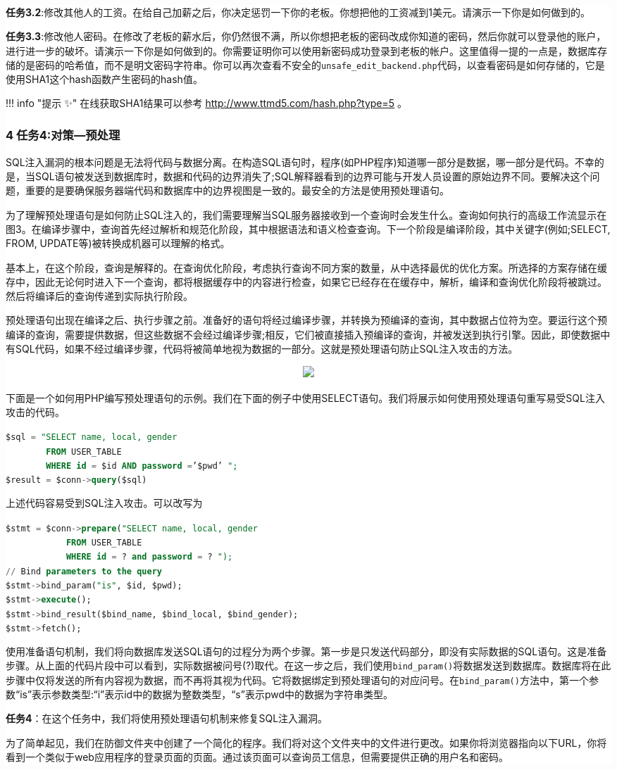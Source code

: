 
**任务3.2**:修改其他人的工资。在给自己加薪之后，你决定惩罚一下你的老板。你想把他的工资减到1美元。请演示一下你是如何做到的。

**任务3.3**:修改他人密码。在修改了老板的薪水后，你仍然很不满，所以你想把老板的密码改成你知道的密码，然后你就可以登录他的账户，进行进一步的破坏。请演示一下你是如何做到的。你需要证明你可以使用新密码成功登录到老板的帐户。这里值得一提的一点是，数据库存储的是密码的哈希值，而不是明文密码字符串。你可以再次查看不安全的`unsafe_edit_backend.php`代码，以查看密码是如何存储的，它是使用SHA1这个hash函数产生密码的hash值。

!!! info "提示 :sparkles:"
    在线获取SHA1结果可以参考 http://www.ttmd5.com/hash.php?type=5 。

### 4 任务4:对策—预处理

SQL注入漏洞的根本问题是无法将代码与数据分离。在构造SQL语句时，程序(如PHP程序)知道哪一部分是数据，哪一部分是代码。不幸的是，当SQL语句被发送到数据库时，数据和代码的边界消失了;SQL解释器看到的边界可能与开发人员设置的原始边界不同。要解决这个问题，重要的是要确保服务器端代码和数据库中的边界视图是一致的。最安全的方法是使用预处理语句。

为了理解预处理语句是如何防止SQL注入的，我们需要理解当SQL服务器接收到一个查询时会发生什么。查询如何执行的高级工作流显示在图3。在编译步骤中，查询首先经过解析和规范化阶段，其中根据语法和语义检查查询。下一个阶段是编译阶段，其中关键字(例如;SELECT, FROM, UPDATE等)被转换成机器可以理解的格式。

基本上，在这个阶段，查询是解释的。在查询优化阶段，考虑执行查询不同方案的数量，从中选择最优的优化方案。所选择的方案存储在缓存中，因此无论何时进入下一个查询，都将根据缓存中的内容进行检查，如果它已经存在在缓存中，解析，编译和查询优化阶段将被跳过。然后将编译后的查询传递到实际执行阶段。

预处理语句出现在编译之后、执行步骤之前。准备好的语句将经过编译步骤，并转换为预编译的查询，其中数据占位符为空。要运行这个预编译的查询，需要提供数据，但这些数据不会经过编译步骤;相反，它们被直接插入预编译的查询，并被发送到执行引擎。因此，即使数据中有SQL代码，如果不经过编译步骤，代码将被简单地视为数据的一部分。这就是预处理语句防止SQL注入攻击的方法。

<center><img src="../assets/image-20230409154132011.png" width = 600></center>



下面是一个如何用PHP编写预处理语句的示例。我们在下面的例子中使用SELECT语句。我们将展示如何使用预处理语句重写易受SQL注入攻击的代码。

```sql
$sql = "SELECT name, local, gender
		FROM USER_TABLE
		WHERE id = $id AND password =’$pwd’ ";
$result = $conn->query($sql)
```

上述代码容易受到SQL注入攻击。可以改写为

```sql
$stmt = $conn->prepare("SELECT name, local, gender
			FROM USER_TABLE
			WHERE id = ? and password = ? ");
// Bind parameters to the query
$stmt->bind_param("is", $id, $pwd);
$stmt->execute();
$stmt->bind_result($bind_name, $bind_local, $bind_gender);
$stmt->fetch();

```

使用准备语句机制，我们将向数据库发送SQL语句的过程分为两个步骤。第一步是只发送代码部分，即没有实际数据的SQL语句。这是准备步骤。从上面的代码片段中可以看到，实际数据被问号(?)取代。在这一步之后，我们使用`bind_param()`将数据发送到数据库。数据库将在此步骤中仅将发送的所有内容视为数据，而不再将其视为代码。它将数据绑定到预处理语句的对应问号。在`bind_param()`方法中，第一个参数“is”表示参数类型:“i”表示id中的数据为整数类型，“s”表示pwd中的数据为字符串类型。

**任务4**：在这个任务中，我们将使用预处理语句机制来修复SQL注入漏洞。

为了简单起见，我们在防御文件夹中创建了一个简化的程序。我们将对这个文件夹中的文件进行更改。如果你将浏览器指向以下URL，你将看到一个类似于web应用程序的登录页面的页面。通过该页面可以查询员工信息，但需要提供正确的用户名和密码。

